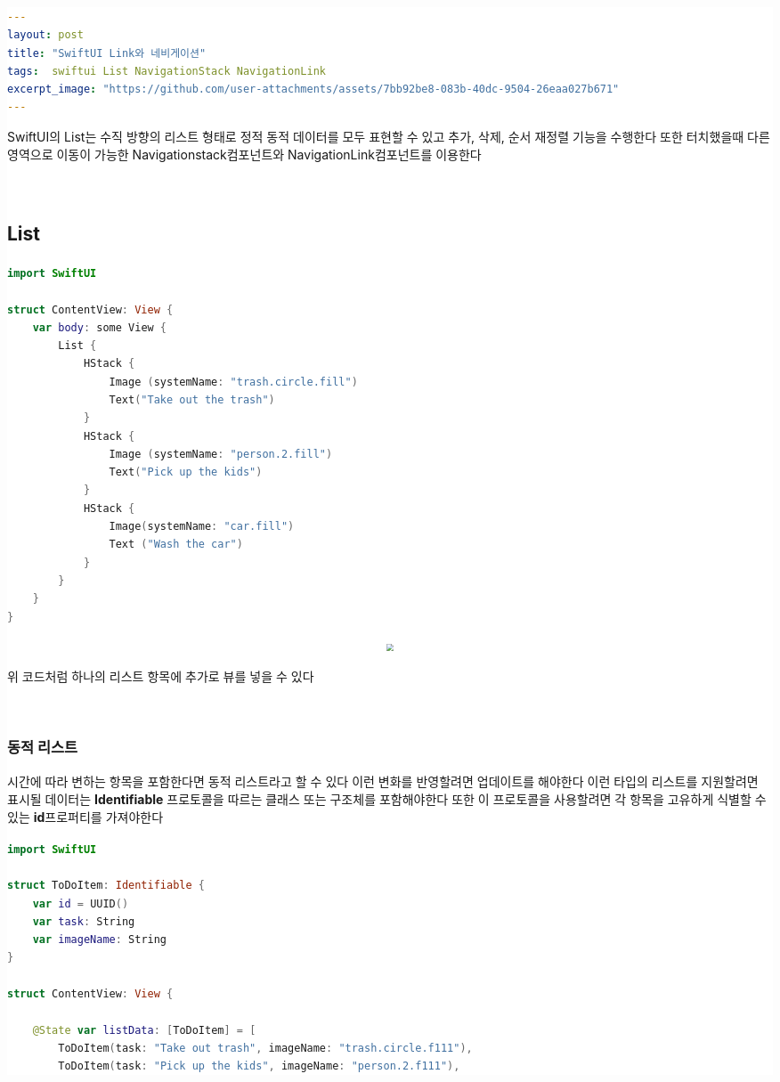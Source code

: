 ```yaml
---
layout: post
title: "SwiftUI Link와 네비게이션"
tags:  swiftui List NavigationStack NavigationLink
excerpt_image: "https://github.com/user-attachments/assets/7bb92be8-083b-40dc-9504-26eaa027b671"
---
```


SwiftUI의 List는 수직 방향의 리스트 형태로 정적 동적 데이터를 모두 표현할 수 있고 추가, 삭제, 순서 재정렬 기능을 수행한다 또한 터치했을때 다른 영역으로 이동이 가능한 Navigationstack컴포넌트와 NavigationLink컴포넌트를 이용한다

&nbsp;

## List

``` swift
import SwiftUI

struct ContentView: View {
    var body: some View {
        List {
            HStack {
                Image (systemName: "trash.circle.fill")
                Text("Take out the trash")
            }
            HStack {
                Image (systemName: "person.2.fill")
                Text("Pick up the kids")
            }
            HStack {
                Image(systemName: "car.fill")
                Text ("Wash the car")
            }
        }
    }
}
```

<center>
<img src="https://github.com/user-attachments/assets/606bdc25-3fc5-412c-8ece-33e506da10b4" style="zoom:50%;">
</center>

위 코드처럼 하나의 리스트 항목에 추가로 뷰를 넣을 수 있다

&nbsp;

### 동적 리스트

시간에 따라 변하는 항목을 포함한다면 동적 리스트라고 할 수 있다 이런 변화를 반영할려면 업데이트를 해야한다 이런 타입의 리스트를 지원할려면 표시될 데이터는 **Identifiable** 프로토콜을 따르는 클래스 또는 구조체를 포함해야한다 또한 이 프로토콜을 사용할려면 각 항목을 고유하게 식별할 수 있는 **id**프로퍼티를 가져야한다

``` swift
import SwiftUI

struct ToDoItem: Identifiable {
    var id = UUID()
    var task: String
    var imageName: String
}

struct ContentView: View {
    
    @State var listData: [ToDoItem] = [
        ToDoItem(task: "Take out trash", imageName: "trash.circle.f111"),
        ToDoItem(task: "Pick up the kids", imageName: "person.2.f111"),
```